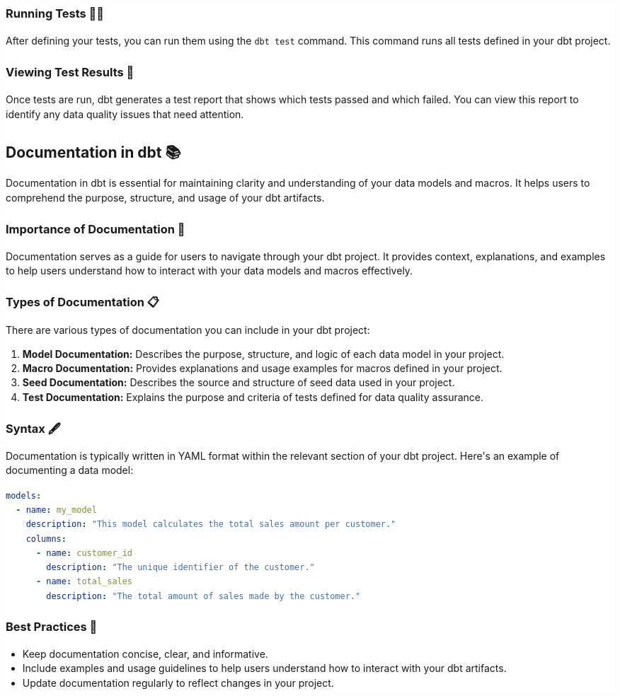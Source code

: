 ### Running Tests 🏃‍♂️
After defining your tests, you can run them using the `dbt test` command. This command runs all tests defined in your dbt project.


### Viewing Test Results  👀
Once tests are run, dbt generates a test report that shows which tests passed and which failed. You can view this report to identify any data quality issues that need attention.


## Documentation in dbt 📚
Documentation in dbt is essential for maintaining clarity and understanding of your data models and macros. It helps users to comprehend the purpose, structure, and usage of your dbt artifacts.

### Importance of Documentation 📝
Documentation serves as a guide for users to navigate through your dbt project. It provides context, explanations, and examples to help users understand how to interact with your data models and macros effectively.


### Types of Documentation 📋
There are various types of documentation you can include in your dbt project:

1. **Model Documentation:** Describes the purpose, structure, and logic of each data model in your project.
2. **Macro Documentation:** Provides explanations and usage examples for macros defined in your project.
3. **Seed Documentation:** Describes the source and structure of seed data used in your project.
4. **Test Documentation:** Explains the purpose and criteria of tests defined for data quality assurance.

### Syntax 🖋️
Documentation is typically written in YAML format within the relevant section of your dbt project. Here's an example of documenting a data model:

```yml
models:
  - name: my_model
    description: "This model calculates the total sales amount per customer."
    columns:
      - name: customer_id
        description: "The unique identifier of the customer."
      - name: total_sales
        description: "The total amount of sales made by the customer."
```


### Best Practices 🌟
- Keep documentation concise, clear, and informative.
- Include examples and usage guidelines to help users understand how to interact with your dbt artifacts.
- Update documentation regularly to reflect changes in your project.
